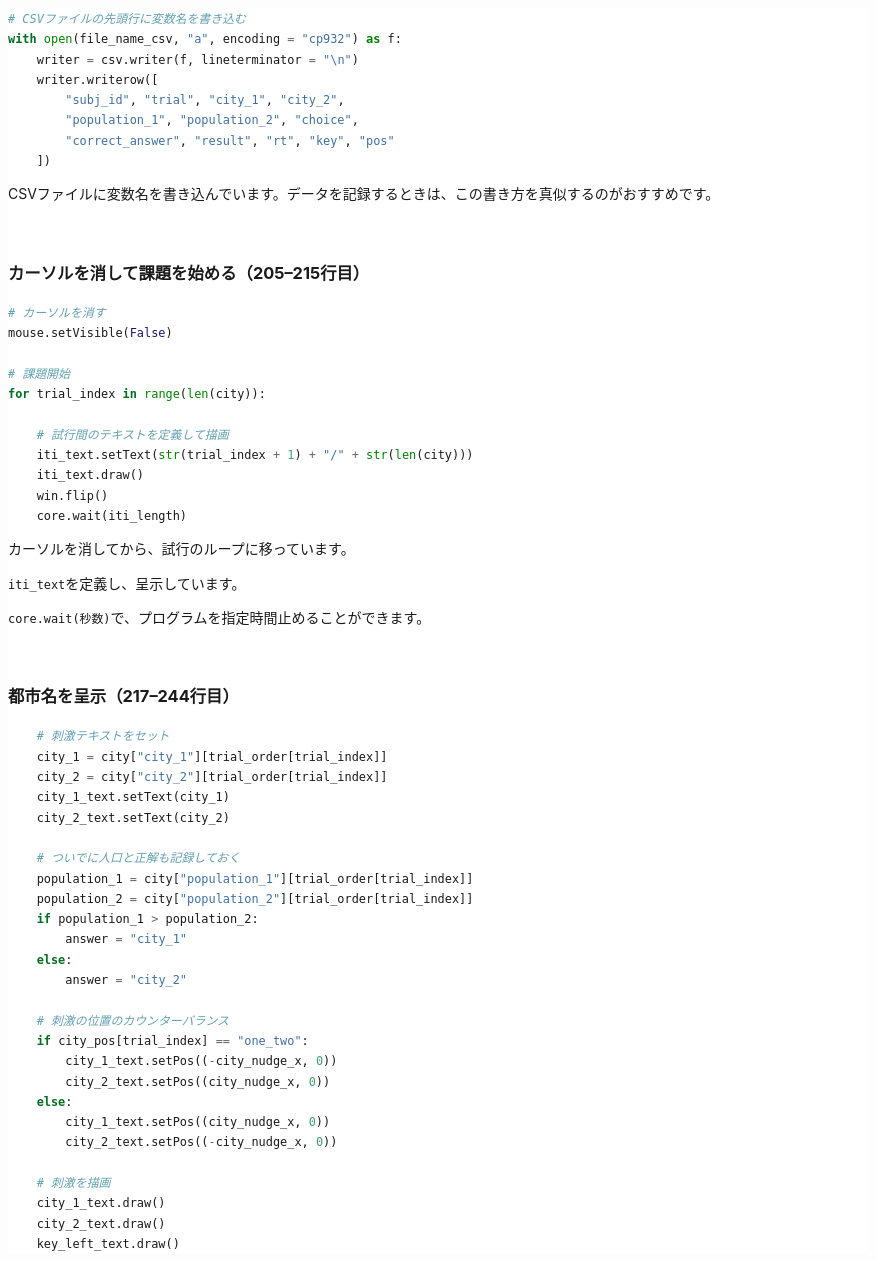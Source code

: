 ```python
# CSVファイルの先頭行に変数名を書き込む
with open(file_name_csv, "a", encoding = "cp932") as f:
    writer = csv.writer(f, lineterminator = "\n")
    writer.writerow([
        "subj_id", "trial", "city_1", "city_2",
        "population_1", "population_2", "choice",
        "correct_answer", "result", "rt", "key", "pos"
    ])
```

CSVファイルに変数名を書き込んでいます。データを記録するときは、この書き方を真似するのがおすすめです。

<br>

### カーソルを消して課題を始める（205–215行目）

```python
# カーソルを消す
mouse.setVisible(False)

# 課題開始
for trial_index in range(len(city)):

    # 試行間のテキストを定義して描画
    iti_text.setText(str(trial_index + 1) + "/" + str(len(city)))
    iti_text.draw()
    win.flip()
    core.wait(iti_length)
```

カーソルを消してから、試行のループに移っています。

`iti_text`を定義し、呈示しています。

`core.wait(秒数)`で、プログラムを指定時間止めることができます。

<br>

### 都市名を呈示（217–244行目）

```python
    # 刺激テキストをセット
    city_1 = city["city_1"][trial_order[trial_index]]
    city_2 = city["city_2"][trial_order[trial_index]]
    city_1_text.setText(city_1)
    city_2_text.setText(city_2)

    # ついでに人口と正解も記録しておく
    population_1 = city["population_1"][trial_order[trial_index]]
    population_2 = city["population_2"][trial_order[trial_index]]
    if population_1 > population_2:
        answer = "city_1"
    else:
        answer = "city_2"

    # 刺激の位置のカウンターバランス
    if city_pos[trial_index] == "one_two":
        city_1_text.setPos((-city_nudge_x, 0))
        city_2_text.setPos((city_nudge_x, 0))
    else:
        city_1_text.setPos((city_nudge_x, 0))
        city_2_text.setPos((-city_nudge_x, 0))

    # 刺激を描画
    city_1_text.draw()
    city_2_text.draw()
    key_left_text.draw()
```

[^1]: 本当は「いきなり」じゃない、すなわち、ある程度想定できたことなんだけど、なかなか準備できないものです。私もそうでした。
[^2]: 試行の順序がシャッフルされているので、本来は呈示位置をシャッフルする必要はないです。一応参考のために書いています。
[^3]: そもそも、この（不親切な）説明に付いて来ようとしている時点でかなりモチベーションがあるはずです。プラスアルファで公式のリファレンスを読めば、実用に耐える実験プログラムをすぐに書けるようになると思います。